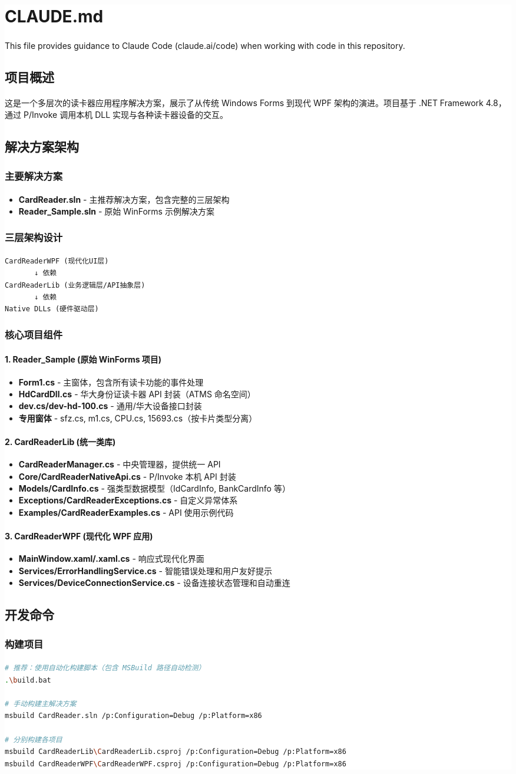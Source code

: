 # CLAUDE.md

This file provides guidance to Claude Code (claude.ai/code) when working with code in this repository.

## 项目概述

这是一个多层次的读卡器应用程序解决方案，展示了从传统 Windows Forms 到现代 WPF 架构的演进。项目基于 .NET Framework 4.8，通过 P/Invoke 调用本机 DLL 实现与各种读卡器设备的交互。

## 解决方案架构

### 主要解决方案
- **CardReader.sln** - 主推荐解决方案，包含完整的三层架构
- **Reader_Sample.sln** - 原始 WinForms 示例解决方案

### 三层架构设计
```
CardReaderWPF (现代化UI层)
       ↓ 依赖
CardReaderLib (业务逻辑层/API抽象层)
       ↓ 依赖
Native DLLs (硬件驱动层)
```

### 核心项目组件

#### 1. Reader_Sample (原始 WinForms 项目)
- **Form1.cs** - 主窗体，包含所有读卡功能的事件处理
- **HdCardDll.cs** - 华大身份证读卡器 API 封装（ATMS 命名空间）
- **dev.cs/dev-hd-100.cs** - 通用/华大设备接口封装
- **专用窗体** - sfz.cs, m1.cs, CPU.cs, 15693.cs（按卡片类型分离）

#### 2. CardReaderLib (统一类库)
- **CardReaderManager.cs** - 中央管理器，提供统一 API
- **Core/CardReaderNativeApi.cs** - P/Invoke 本机 API 封装
- **Models/CardInfo.cs** - 强类型数据模型（IdCardInfo, BankCardInfo 等）
- **Exceptions/CardReaderExceptions.cs** - 自定义异常体系
- **Examples/CardReaderExamples.cs** - API 使用示例代码

#### 3. CardReaderWPF (现代化 WPF 应用)
- **MainWindow.xaml/.xaml.cs** - 响应式现代化界面
- **Services/ErrorHandlingService.cs** - 智能错误处理和用户友好提示
- **Services/DeviceConnectionService.cs** - 设备连接状态管理和自动重连

## 开发命令

### 构建项目
```bash
# 推荐：使用自动化构建脚本（包含 MSBuild 路径自动检测）
.\build.bat

# 手动构建主解决方案
msbuild CardReader.sln /p:Configuration=Debug /p:Platform=x86

# 分别构建各项目
msbuild CardReaderLib\CardReaderLib.csproj /p:Configuration=Debug /p:Platform=x86
msbuild CardReaderWPF\CardReaderWPF.csproj /p:Configuration=Debug /p:Platform=x86
```
